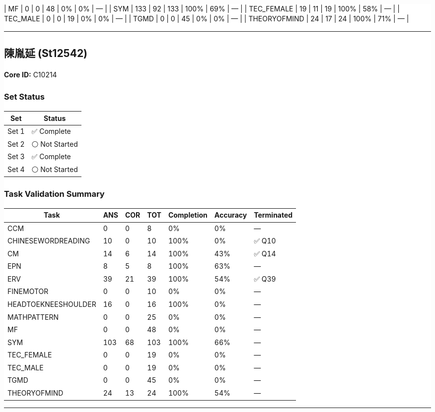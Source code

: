 | MF | 0 | 0 | 48 | 0% | 0% | — |
| SYM | 133 | 92 | 133 | 100% | 69% | — |
| TEC_FEMALE | 19 | 11 | 19 | 100% | 58% | — |
| TEC_MALE | 0 | 0 | 19 | 0% | 0% | — |
| TGMD | 0 | 0 | 45 | 0% | 0% | — |
| THEORYOFMIND | 24 | 17 | 24 | 100% | 71% | — |

---

## 陳胤延 (St12542)

**Core ID:** C10214  

### Set Status

| Set | Status |
|-----|--------|
| Set 1 | ✅ Complete |
| Set 2 | ⚪ Not Started |
| Set 3 | ✅ Complete |
| Set 4 | ⚪ Not Started |

### Task Validation Summary

| Task | ANS | COR | TOT | Completion | Accuracy | Terminated |
|------|-----|-----|-----|------------|----------|------------|
| CCM | 0 | 0 | 8 | 0% | 0% | — |
| CHINESEWORDREADING | 10 | 0 | 10 | 100% | 0% | ✅ Q10 |
| CM | 14 | 6 | 14 | 100% | 43% | ✅ Q14 |
| EPN | 8 | 5 | 8 | 100% | 63% | — |
| ERV | 39 | 21 | 39 | 100% | 54% | ✅ Q39 |
| FINEMOTOR | 0 | 0 | 10 | 0% | 0% | — |
| HEADTOEKNEESHOULDER | 16 | 0 | 16 | 100% | 0% | — |
| MATHPATTERN | 0 | 0 | 25 | 0% | 0% | — |
| MF | 0 | 0 | 48 | 0% | 0% | — |
| SYM | 103 | 68 | 103 | 100% | 66% | — |
| TEC_FEMALE | 0 | 0 | 19 | 0% | 0% | — |
| TEC_MALE | 0 | 0 | 19 | 0% | 0% | — |
| TGMD | 0 | 0 | 45 | 0% | 0% | — |
| THEORYOFMIND | 24 | 13 | 24 | 100% | 54% | — |

---